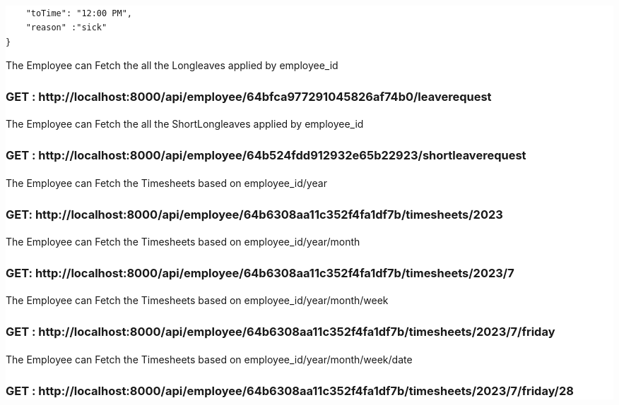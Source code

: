         "toTime": "12:00 PM",
        "reason" :"sick"
    }
    
The Employee can Fetch the  all the Longleaves  applied by employee_id
### GET : http://localhost:8000/api/employee/64bfca977291045826af74b0/leaverequest

The Employee can Fetch the  all the ShortLongleaves  applied by employee_id
### GET : http://localhost:8000/api/employee/64b524fdd912932e65b22923/shortleaverequest

The Employee can Fetch the Timesheets based on employee_id/year
### GET: http://localhost:8000/api/employee/64b6308aa11c352f4fa1df7b/timesheets/2023

The Employee can Fetch the Timesheets based on employee_id/year/month
### GET: http://localhost:8000/api/employee/64b6308aa11c352f4fa1df7b/timesheets/2023/7

The Employee can Fetch the Timesheets based on employee_id/year/month/week
### GET : http://localhost:8000/api/employee/64b6308aa11c352f4fa1df7b/timesheets/2023/7/friday

The Employee can Fetch the Timesheets based on employee_id/year/month/week/date
### GET : http://localhost:8000/api/employee/64b6308aa11c352f4fa1df7b/timesheets/2023/7/friday/28
